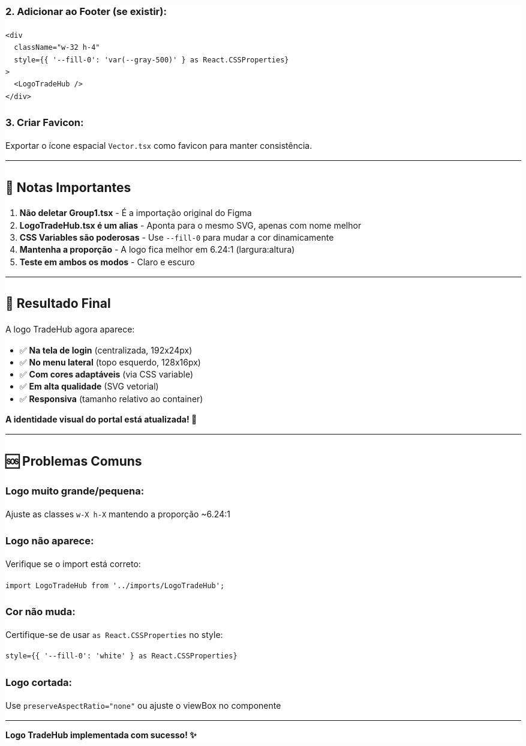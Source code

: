 ### **2. Adicionar ao Footer (se existir):**
```tsx
<div 
  className="w-32 h-4" 
  style={{ '--fill-0': 'var(--gray-500)' } as React.CSSProperties}
>
  <LogoTradeHub />
</div>
```

### **3. Criar Favicon:**
Exportar o ícone espacial `Vector.tsx` como favicon para manter consistência.

---

## 📝 Notas Importantes

1. **Não deletar Group1.tsx** - É a importação original do Figma
2. **LogoTradeHub.tsx é um alias** - Aponta para o mesmo SVG, apenas com nome melhor
3. **CSS Variables são poderosas** - Use `--fill-0` para mudar a cor dinamicamente
4. **Mantenha a proporção** - A logo fica melhor em 6.24:1 (largura:altura)
5. **Teste em ambos os modos** - Claro e escuro

---

## 🎉 Resultado Final

A logo TradeHub agora aparece:
- ✅ **Na tela de login** (centralizada, 192x24px)
- ✅ **No menu lateral** (topo esquerdo, 128x16px)
- ✅ **Com cores adaptáveis** (via CSS variable)
- ✅ **Em alta qualidade** (SVG vetorial)
- ✅ **Responsiva** (tamanho relativo ao container)

**A identidade visual do portal está atualizada! 🚀**

---

## 🆘 Problemas Comuns

### **Logo muito grande/pequena:**
Ajuste as classes `w-X h-X` mantendo a proporção ~6.24:1

### **Logo não aparece:**
Verifique se o import está correto:
```tsx
import LogoTradeHub from '../imports/LogoTradeHub';
```

### **Cor não muda:**
Certifique-se de usar `as React.CSSProperties` no style:
```tsx
style={{ '--fill-0': 'white' } as React.CSSProperties}
```

### **Logo cortada:**
Use `preserveAspectRatio="none"` ou ajuste o viewBox no componente

---

**Logo TradeHub implementada com sucesso! ✨**
